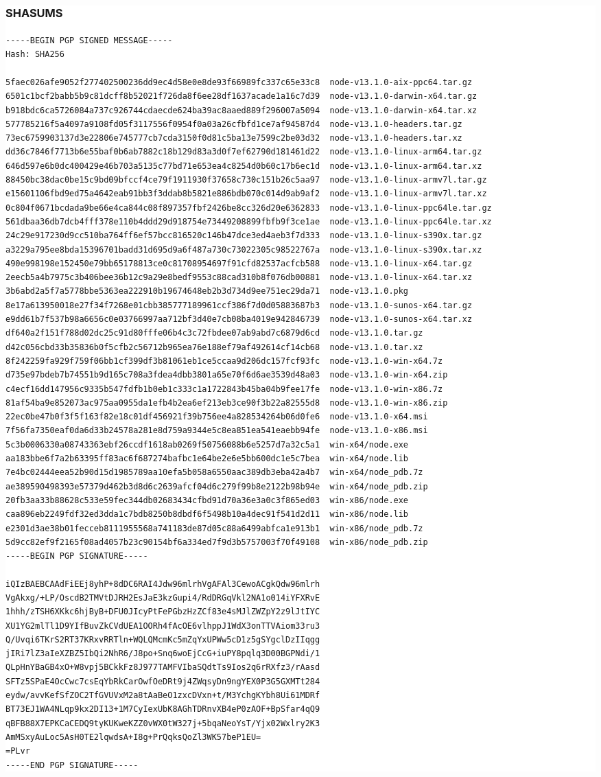 
### SHASUMS

```
-----BEGIN PGP SIGNED MESSAGE-----
Hash: SHA256

5faec026afe9052f277402500236dd9ec4d58e0e8de93f66989fc337c65e33c8  node-v13.1.0-aix-ppc64.tar.gz
6501c1bcf2babb5b9c81dcff8b52021f726da8f6ee28df1637acade1a16c7d39  node-v13.1.0-darwin-x64.tar.gz
b918bdc6ca5726084a737c926744cdaecde624ba39ac8aaed889f296007a5094  node-v13.1.0-darwin-x64.tar.xz
577785216f5a4097a9108fd05f3117556f0954f0a03a26cfbfd1ce7af94587d4  node-v13.1.0-headers.tar.gz
73ec6759903137d3e22806e745777cb7cda3150f0d81c5ba13e7599c2be03d32  node-v13.1.0-headers.tar.xz
dd36c7846f7713b6e55baf0b6ab7882c18b129d83a3d0f7ef62790d181461d22  node-v13.1.0-linux-arm64.tar.gz
646d597e6b0dc400429e46b703a5135c77bd71e653ea4c8254d0b60c17b6ec1d  node-v13.1.0-linux-arm64.tar.xz
88450bc38dac0be15c9bd09bfccf4ce79f1911930f37658c730c151b26c5aa97  node-v13.1.0-linux-armv7l.tar.gz
e15601106fbd9ed75a4642eab91bb3f3ddab8b5821e886bdb070c014d9ab9af2  node-v13.1.0-linux-armv7l.tar.xz
0c804f0671bcdada9be66e4ca844c08f897357fbf2426be8cc326d20e6362833  node-v13.1.0-linux-ppc64le.tar.gz
561dbaa36db7dcb4fff378e110b4ddd29d918754e73449208899fbfb9f3ce1ae  node-v13.1.0-linux-ppc64le.tar.xz
24c29e917230d9cc510ba764ff6ef57bcc816520c146b47dce3ed4aeb3f7d333  node-v13.1.0-linux-s390x.tar.gz
a3229a795ee8bda15396701badd31d695d9a6f487a730c73022305c98522767a  node-v13.1.0-linux-s390x.tar.xz
490e998198e152450e79bb65178813ce0c81708954697f91cfd82537acfcb588  node-v13.1.0-linux-x64.tar.gz
2eecb5a4b7975c3b406bee36b12c9a29e8bedf9553c88cad310b8f076db00881  node-v13.1.0-linux-x64.tar.xz
3b6abd2a5f7a5778bbe5363ea222910b19674648eb2b3d734d9ee751ec29da71  node-v13.1.0.pkg
8e17a613950018e27f34f7268e01cbb385777189961ccf386f7d0d05883687b3  node-v13.1.0-sunos-x64.tar.gz
e9dd61b7f537b98a6656c0e03766997aa712bf3d40e7cb08ba4019e942846739  node-v13.1.0-sunos-x64.tar.xz
df640a2f151f788d02dc25c91d80fffe06b4c3c72fbdee07ab9abd7c6879d6cd  node-v13.1.0.tar.gz
d42c056cbd33b35836b0f5cfb2c56712b965ea76e188ef79af492614cf14cb68  node-v13.1.0.tar.xz
8f242259fa929f759f06bb1cf399df3b81061eb1ce5ccaa9d206dc157fcf93fc  node-v13.1.0-win-x64.7z
d735e97bdeb7b74551b9d165c708a3fdea4dbb3801a65e70f6d6ae3539d48a03  node-v13.1.0-win-x64.zip
c4ecf16dd147956c9335b547fdfb1b0eb1c333c1a1722843b45ba04b9fee17fe  node-v13.1.0-win-x86.7z
81af54ba9e852073ac975aa0955da1efb4b2ea6ef213eb3ce90f3b22a82555d8  node-v13.1.0-win-x86.zip
22ec0be47b0f3f5f163f82e18c01df456921f39b756ee4a828534264b06d0fe6  node-v13.1.0-x64.msi
7f56fa7350eaf0da6d33b24578a281e8d759a9344e5c8ea851ea541eaebb94fe  node-v13.1.0-x86.msi
5c3b0006330a08743363ebf26ccdf1618ab0269f50756088b6e5257d7a32c5a1  win-x64/node.exe
aa183bbe6f7a2b63395ff83ac6f687274bafbc1e64be2e6e5bb600dc1e5c7bea  win-x64/node.lib
7e4bc02444eea52b90d15d1985789aa10efa5b058a6550aac389db3eba42a4b7  win-x64/node_pdb.7z
ae389590498393e57379d462b3d8d6c2639afcf04d6c279f99b8e2122b98b94e  win-x64/node_pdb.zip
20fb3aa33b88628c533e59fec344db02683434cfbd91d70a36e3a0c3f865ed03  win-x86/node.exe
caa896eb2249fdf32ed3dda1c7bdb8250b8dbdf6f5498b10a4dec91f541d2d11  win-x86/node.lib
e2301d3ae38b01fecceb8111955568a741183de87d05c88a6499abfca1e913b1  win-x86/node_pdb.7z
5d9cc82ef9f2165f08ad4057b23c90154bf6a334ed7f9d3b5757003f70f49108  win-x86/node_pdb.zip
-----BEGIN PGP SIGNATURE-----

iQIzBAEBCAAdFiEEj8yhP+8dDC6RAI4Jdw96mlrhVgAFAl3CewoACgkQdw96mlrh
VgAkxg/+LP/OscdB2TMVtDJRH2EsJaE3kzGupi4/RdDRGqVkl2NA1o014iYFXRvE
1hhh/zTSH6XKkc6hjByB+DFU0JIcyPtFePGbzHzZCf83e4sMJlZWZpY2z9lJtIYC
XU1YG2mlTl1D9YIfBuvZkCVdUEA1OORh4fAcOE6vlhppJ1WdX3onTTVAiom33ru3
Q/Uvqi6TKrS2RT37KRxvRRTln+WQLQMcmKc5mZqYxUPWw5cD1z5gSYgclDzIIqgg
jIRi7lZ3aIeXZBZ5IbQi2NhR6/J8po+Snq6woEjCcG+iuPY8pqlq3D00BGPNdi/1
QLpHnYBaGB4xO+W8vpj5BCkkFz8J977TAMFVIbaSQdtTs9Ios2q6rRXfz3/rAasd
SFTz5SPaE4OcCwc7csEqYbRkCarOwfOeDRt9j4ZWqsyDn9ngYEX0P3G5GXMTt284
eydw/avvKefSfZOC2TfGVUVxM2a8tAaBeO1zxcDVxn+t/M3YchgKYbh8Ui61MDRf
BT73EJ1WA4NLqp9kx2DI13+1M7CyIexUbK8AGhTDRnvXB4eP0zAOF+BpSfar4qQ9
qBFB88X7EPKCaCEDQ9tyKUKweKZZ0vWX0tW327j+5bqaNeoYsT/Yjx02Wxlry2K3
AmMSxyAuLoc5AsH0TE2lqwdsA+I8g+PrQqksQoZl3WK57beP1EU=
=PLvr
-----END PGP SIGNATURE-----

```
